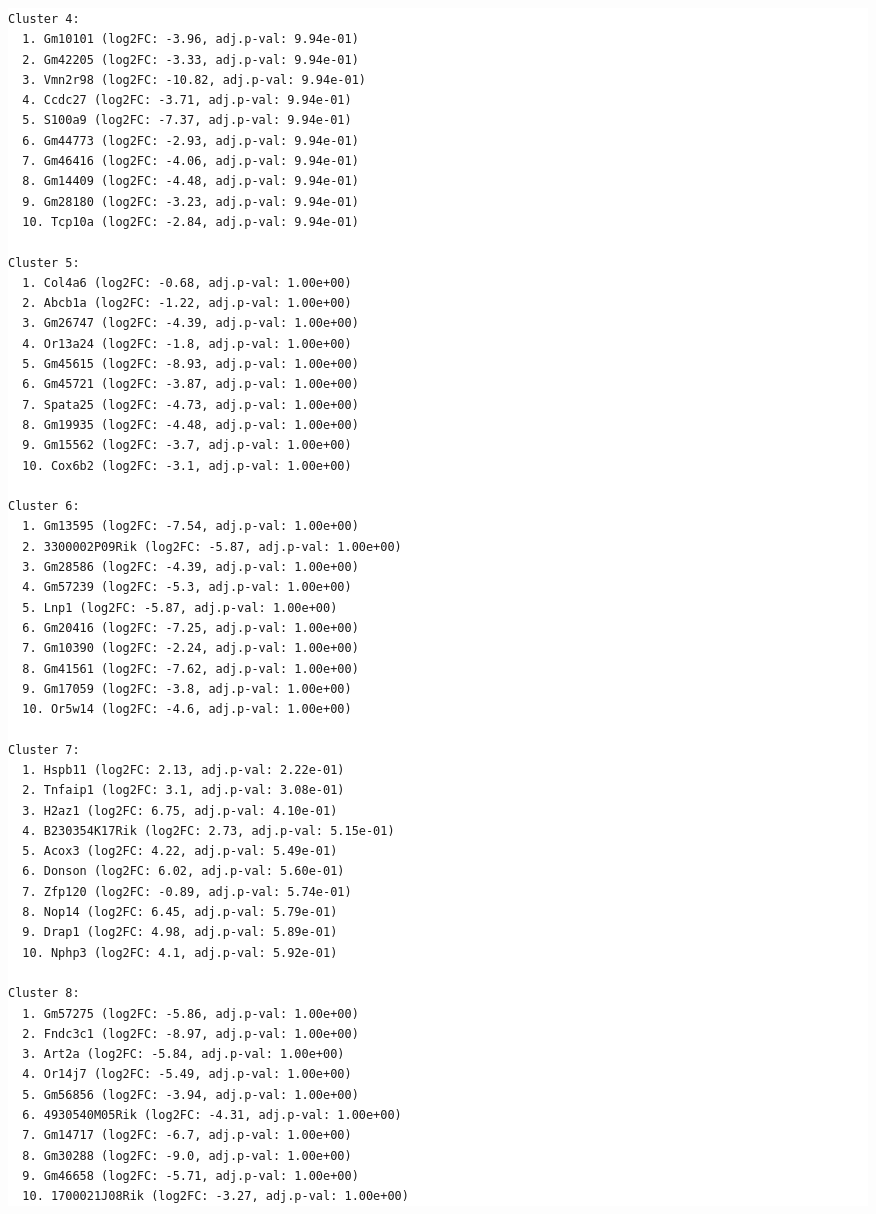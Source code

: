     Cluster 4:
      1. Gm10101 (log2FC: -3.96, adj.p-val: 9.94e-01)
      2. Gm42205 (log2FC: -3.33, adj.p-val: 9.94e-01)
      3. Vmn2r98 (log2FC: -10.82, adj.p-val: 9.94e-01)
      4. Ccdc27 (log2FC: -3.71, adj.p-val: 9.94e-01)
      5. S100a9 (log2FC: -7.37, adj.p-val: 9.94e-01)
      6. Gm44773 (log2FC: -2.93, adj.p-val: 9.94e-01)
      7. Gm46416 (log2FC: -4.06, adj.p-val: 9.94e-01)
      8. Gm14409 (log2FC: -4.48, adj.p-val: 9.94e-01)
      9. Gm28180 (log2FC: -3.23, adj.p-val: 9.94e-01)
      10. Tcp10a (log2FC: -2.84, adj.p-val: 9.94e-01)
    
    Cluster 5:
      1. Col4a6 (log2FC: -0.68, adj.p-val: 1.00e+00)
      2. Abcb1a (log2FC: -1.22, adj.p-val: 1.00e+00)
      3. Gm26747 (log2FC: -4.39, adj.p-val: 1.00e+00)
      4. Or13a24 (log2FC: -1.8, adj.p-val: 1.00e+00)
      5. Gm45615 (log2FC: -8.93, adj.p-val: 1.00e+00)
      6. Gm45721 (log2FC: -3.87, adj.p-val: 1.00e+00)
      7. Spata25 (log2FC: -4.73, adj.p-val: 1.00e+00)
      8. Gm19935 (log2FC: -4.48, adj.p-val: 1.00e+00)
      9. Gm15562 (log2FC: -3.7, adj.p-val: 1.00e+00)
      10. Cox6b2 (log2FC: -3.1, adj.p-val: 1.00e+00)
    
    Cluster 6:
      1. Gm13595 (log2FC: -7.54, adj.p-val: 1.00e+00)
      2. 3300002P09Rik (log2FC: -5.87, adj.p-val: 1.00e+00)
      3. Gm28586 (log2FC: -4.39, adj.p-val: 1.00e+00)
      4. Gm57239 (log2FC: -5.3, adj.p-val: 1.00e+00)
      5. Lnp1 (log2FC: -5.87, adj.p-val: 1.00e+00)
      6. Gm20416 (log2FC: -7.25, adj.p-val: 1.00e+00)
      7. Gm10390 (log2FC: -2.24, adj.p-val: 1.00e+00)
      8. Gm41561 (log2FC: -7.62, adj.p-val: 1.00e+00)
      9. Gm17059 (log2FC: -3.8, adj.p-val: 1.00e+00)
      10. Or5w14 (log2FC: -4.6, adj.p-val: 1.00e+00)
    
    Cluster 7:
      1. Hspb11 (log2FC: 2.13, adj.p-val: 2.22e-01)
      2. Tnfaip1 (log2FC: 3.1, adj.p-val: 3.08e-01)
      3. H2az1 (log2FC: 6.75, adj.p-val: 4.10e-01)
      4. B230354K17Rik (log2FC: 2.73, adj.p-val: 5.15e-01)
      5. Acox3 (log2FC: 4.22, adj.p-val: 5.49e-01)
      6. Donson (log2FC: 6.02, adj.p-val: 5.60e-01)
      7. Zfp120 (log2FC: -0.89, adj.p-val: 5.74e-01)
      8. Nop14 (log2FC: 6.45, adj.p-val: 5.79e-01)
      9. Drap1 (log2FC: 4.98, adj.p-val: 5.89e-01)
      10. Nphp3 (log2FC: 4.1, adj.p-val: 5.92e-01)
    
    Cluster 8:
      1. Gm57275 (log2FC: -5.86, adj.p-val: 1.00e+00)
      2. Fndc3c1 (log2FC: -8.97, adj.p-val: 1.00e+00)
      3. Art2a (log2FC: -5.84, adj.p-val: 1.00e+00)
      4. Or14j7 (log2FC: -5.49, adj.p-val: 1.00e+00)
      5. Gm56856 (log2FC: -3.94, adj.p-val: 1.00e+00)
      6. 4930540M05Rik (log2FC: -4.31, adj.p-val: 1.00e+00)
      7. Gm14717 (log2FC: -6.7, adj.p-val: 1.00e+00)
      8. Gm30288 (log2FC: -9.0, adj.p-val: 1.00e+00)
      9. Gm46658 (log2FC: -5.71, adj.p-val: 1.00e+00)
      10. 1700021J08Rik (log2FC: -3.27, adj.p-val: 1.00e+00)
    